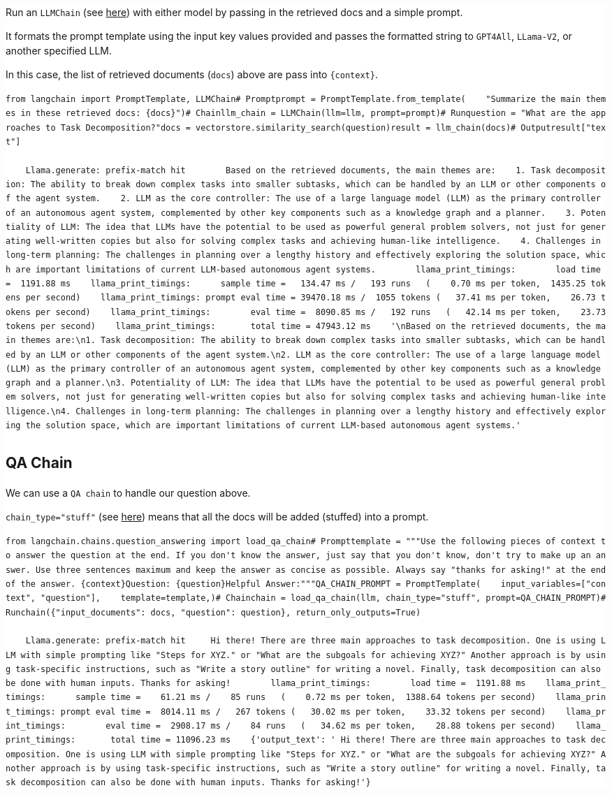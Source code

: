 Run an `LLMChain` (see [here](https://python.langchain.com/docs/modules/chains/foundational/llm_chain)) with either model by passing in the retrieved docs and a simple prompt.

It formats the prompt template using the input key values provided and passes the formatted string to `GPT4All`, `LLama-V2`, or another specified LLM.

In this case, the list of retrieved documents (`docs`) above are pass into `{context}`.

    from langchain import PromptTemplate, LLMChain# Promptprompt = PromptTemplate.from_template(    "Summarize the main themes in these retrieved docs: {docs}")# Chainllm_chain = LLMChain(llm=llm, prompt=prompt)# Runquestion = "What are the approaches to Task Decomposition?"docs = vectorstore.similarity_search(question)result = llm_chain(docs)# Outputresult["text"]

        Llama.generate: prefix-match hit        Based on the retrieved documents, the main themes are:    1. Task decomposition: The ability to break down complex tasks into smaller subtasks, which can be handled by an LLM or other components of the agent system.    2. LLM as the core controller: The use of a large language model (LLM) as the primary controller of an autonomous agent system, complemented by other key components such as a knowledge graph and a planner.    3. Potentiality of LLM: The idea that LLMs have the potential to be used as powerful general problem solvers, not just for generating well-written copies but also for solving complex tasks and achieving human-like intelligence.    4. Challenges in long-term planning: The challenges in planning over a lengthy history and effectively exploring the solution space, which are important limitations of current LLM-based autonomous agent systems.        llama_print_timings:        load time =  1191.88 ms    llama_print_timings:      sample time =   134.47 ms /   193 runs   (    0.70 ms per token,  1435.25 tokens per second)    llama_print_timings: prompt eval time = 39470.18 ms /  1055 tokens (   37.41 ms per token,    26.73 tokens per second)    llama_print_timings:        eval time =  8090.85 ms /   192 runs   (   42.14 ms per token,    23.73 tokens per second)    llama_print_timings:       total time = 47943.12 ms    '\nBased on the retrieved documents, the main themes are:\n1. Task decomposition: The ability to break down complex tasks into smaller subtasks, which can be handled by an LLM or other components of the agent system.\n2. LLM as the core controller: The use of a large language model (LLM) as the primary controller of an autonomous agent system, complemented by other key components such as a knowledge graph and a planner.\n3. Potentiality of LLM: The idea that LLMs have the potential to be used as powerful general problem solvers, not just for generating well-written copies but also for solving complex tasks and achieving human-like intelligence.\n4. Challenges in long-term planning: The challenges in planning over a lengthy history and effectively exploring the solution space, which are important limitations of current LLM-based autonomous agent systems.'

QA Chain[](#qa-chain "Direct link to QA Chain")
------------------------------------------------

We can use a `QA chain` to handle our question above.

`chain_type="stuff"` (see [here](https://python.langchain.com/docs/modules/chains/document/stuff)) means that all the docs will be added (stuffed) into a prompt.

    from langchain.chains.question_answering import load_qa_chain# Prompttemplate = """Use the following pieces of context to answer the question at the end. If you don't know the answer, just say that you don't know, don't try to make up an answer. Use three sentences maximum and keep the answer as concise as possible. Always say "thanks for asking!" at the end of the answer. {context}Question: {question}Helpful Answer:"""QA_CHAIN_PROMPT = PromptTemplate(    input_variables=["context", "question"],    template=template,)# Chainchain = load_qa_chain(llm, chain_type="stuff", prompt=QA_CHAIN_PROMPT)# Runchain({"input_documents": docs, "question": question}, return_only_outputs=True)

        Llama.generate: prefix-match hit     Hi there! There are three main approaches to task decomposition. One is using LLM with simple prompting like "Steps for XYZ." or "What are the subgoals for achieving XYZ?" Another approach is by using task-specific instructions, such as "Write a story outline" for writing a novel. Finally, task decomposition can also be done with human inputs. Thanks for asking!        llama_print_timings:        load time =  1191.88 ms    llama_print_timings:      sample time =    61.21 ms /    85 runs   (    0.72 ms per token,  1388.64 tokens per second)    llama_print_timings: prompt eval time =  8014.11 ms /   267 tokens (   30.02 ms per token,    33.32 tokens per second)    llama_print_timings:        eval time =  2908.17 ms /    84 runs   (   34.62 ms per token,    28.88 tokens per second)    llama_print_timings:       total time = 11096.23 ms    {'output_text': ' Hi there! There are three main approaches to task decomposition. One is using LLM with simple prompting like "Steps for XYZ." or "What are the subgoals for achieving XYZ?" Another approach is by using task-specific instructions, such as "Write a story outline" for writing a novel. Finally, task decomposition can also be done with human inputs. Thanks for asking!'}
